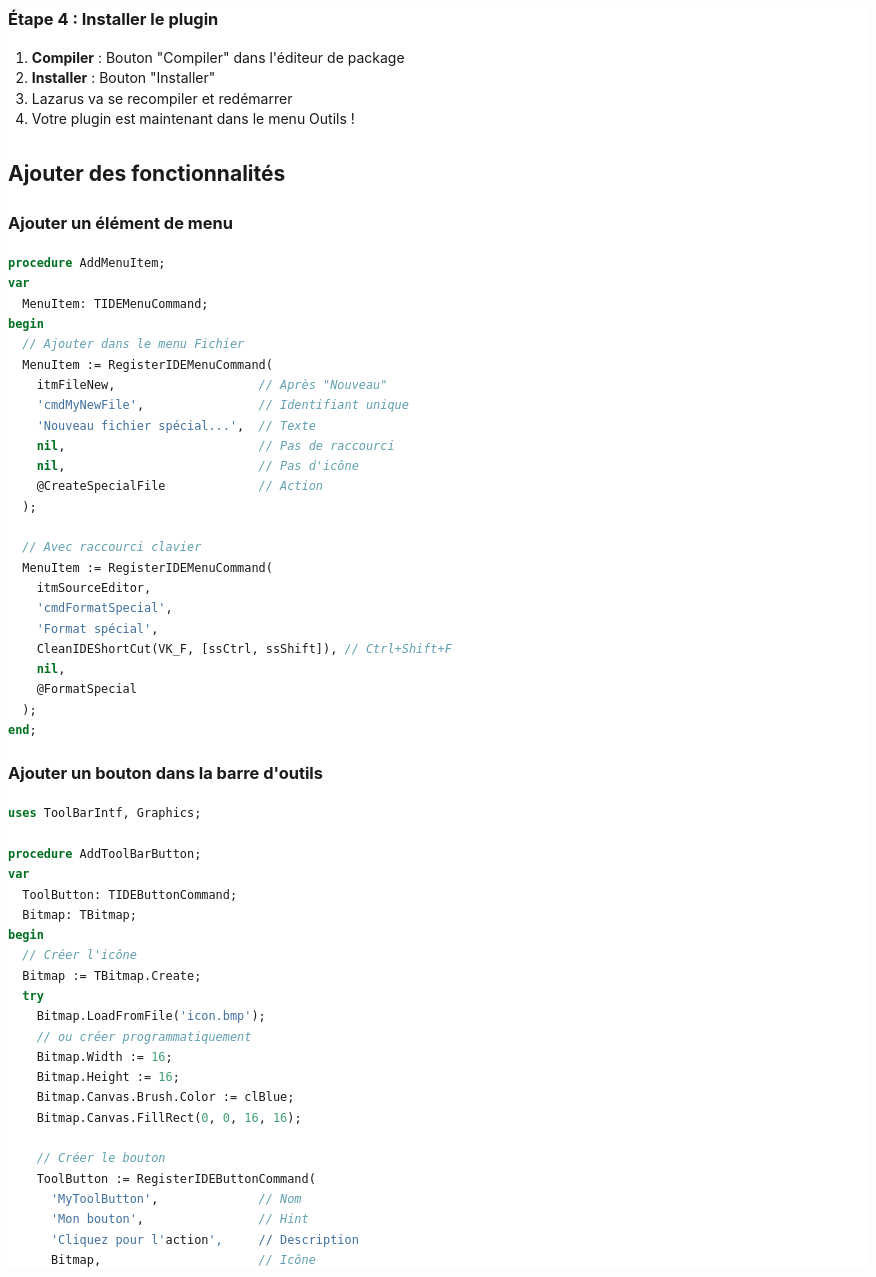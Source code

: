 ### Étape 4 : Installer le plugin

1. **Compiler** : Bouton "Compiler" dans l'éditeur de package
2. **Installer** : Bouton "Installer"
3. Lazarus va se recompiler et redémarrer
4. Votre plugin est maintenant dans le menu Outils !

## Ajouter des fonctionnalités

### Ajouter un élément de menu

```pascal
procedure AddMenuItem;
var
  MenuItem: TIDEMenuCommand;
begin
  // Ajouter dans le menu Fichier
  MenuItem := RegisterIDEMenuCommand(
    itmFileNew,                    // Après "Nouveau"
    'cmdMyNewFile',                // Identifiant unique
    'Nouveau fichier spécial...',  // Texte
    nil,                           // Pas de raccourci
    nil,                           // Pas d'icône
    @CreateSpecialFile             // Action
  );

  // Avec raccourci clavier
  MenuItem := RegisterIDEMenuCommand(
    itmSourceEditor,
    'cmdFormatSpecial',
    'Format spécial',
    CleanIDEShortCut(VK_F, [ssCtrl, ssShift]), // Ctrl+Shift+F
    nil,
    @FormatSpecial
  );
end;
```

### Ajouter un bouton dans la barre d'outils

```pascal
uses ToolBarIntf, Graphics;

procedure AddToolBarButton;
var
  ToolButton: TIDEButtonCommand;
  Bitmap: TBitmap;
begin
  // Créer l'icône
  Bitmap := TBitmap.Create;
  try
    Bitmap.LoadFromFile('icon.bmp');
    // ou créer programmatiquement
    Bitmap.Width := 16;
    Bitmap.Height := 16;
    Bitmap.Canvas.Brush.Color := clBlue;
    Bitmap.Canvas.FillRect(0, 0, 16, 16);

    // Créer le bouton
    ToolButton := RegisterIDEButtonCommand(
      'MyToolButton',              // Nom
      'Mon bouton',                // Hint
      'Cliquez pour l'action',     // Description
      Bitmap,                      // Icône
```